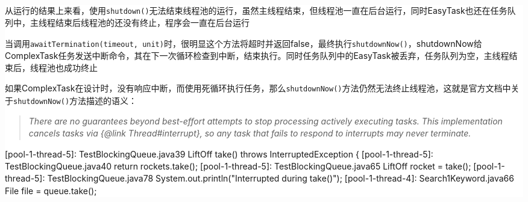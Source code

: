 从运行的结果上来看，使用`shutdown()`无法结束线程池的运行，虽然主线程结束，但线程池一直在后台运行，同时EasyTask也还在任务队列中，主线程结束后线程池的还没有终止，程序会一直在后台运行

当调用`awaitTermination(timeout, unit)`时，很明显这个方法将超时并返回false，最终执行`shutdownNow()`，shutdownNow给ComplexTask任务发送中断命令，其在下一次循环检查到中断，结束执行。同时任务队列中的EasyTask被丢弃，任务队列为空，主线程结束后，线程池也成功终止

如果ComplexTask在设计时，没有响应中断，而使用死循环执行任务，那么`shutdownNow()`方法仍然无法终止线程池，这就是官方文档中关于`shutdownNow()`方法描述的语义：

> *There are no guarantees beyond best-effort attempts to stop
     processing actively executing tasks.  This implementation
     cancels tasks via {@link Thread#interrupt}, so any task that
     fails to respond to interrupts may never terminate.*


[^1]: 表中没有提及关于构建Fork/Join线程池的方法，这部分内容将在后续补全
[^2]: 引自《Java并发编程的艺术》方腾飞等著
[^3]: 须调用合适的构造器，实际上所有参数必须提供，不过有些由构造器默认提供了
[^4]: 本文约定当前工作线程指代线程池中存在的线程（getPoolSize()方法的返回值），其中可能存在部分空闲线程。当工作线程数小于核心线程数时：1）当前线程池中的线程全是核心线程；2）任务队列一定是空的；3）当前某个线程可能是空闲的(执行完任务，在等待队列中的任务（runWorker方法阻塞）)
[^5]: 类似地，存活时间，线程工厂，拒绝策略都可以在线程池初始化之后再进行设置
[^6]: 目前作者还未找到隐式调用`finalize()`方法导致线程池关闭的例证
[^7]: 若corePoolSize=0，这些方法不会创建线程


[pool-1-thread-5]: TestBlockingQueue.java39    LiftOff take() throws InterruptedException {
[pool-1-thread-5]: TestBlockingQueue.java40        return rockets.take();
[pool-1-thread-5]: TestBlockingQueue.java65                    LiftOff rocket = take();
[pool-1-thread-5]: TestBlockingQueue.java78                System.out.println("Interrupted during take()");
[pool-1-thread-4]: Search1Keyword.java66                    File file = queue.take();
